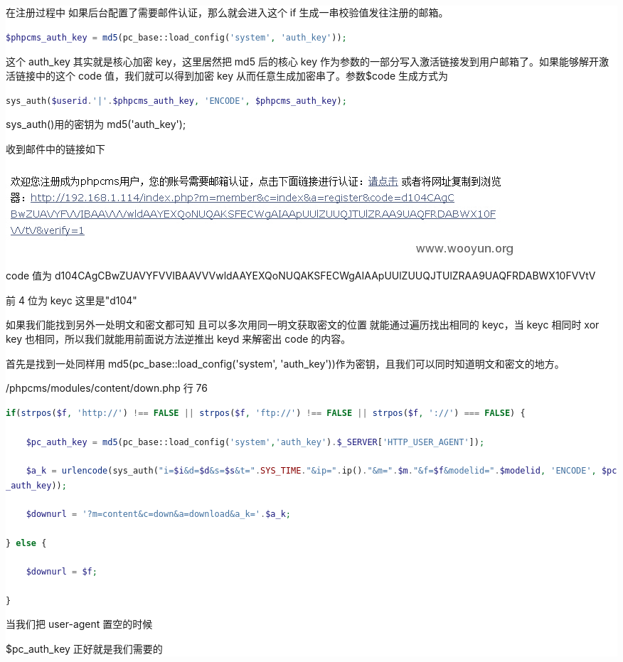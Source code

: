 在注册过程中 如果后台配置了需要邮件认证，那么就会进入这个 if 生成一串校验值发往注册的邮箱。

```php
$phpcms_auth_key = md5(pc_base::load_config('system', 'auth_key')); 
```

这个 auth_key 其实就是核心加密 key，这里居然把 md5 后的核心 key 作为参数的一部分写入激活链接发到用户邮箱了。如果能够解开激活链接中的这个 code 值，我们就可以得到加密 key 从而任意生成加密串了。参数$code 生成方式为

```php
sys_auth($userid.'|'.$phpcms_auth_key, 'ENCODE', $phpcms_auth_key); 
```

sys_auth()用的密钥为 md5('auth_key');

收到邮件中的链接如下

![](img/242330275882f34a56b77ff61be4c9dbc07af7b8.jpg)

code 值为 d104CAgCBwZUAVYFVVIBAAVVVwldAAYEXQoNUQAKSFECWgAIAApUUlZUUQJTUlZRAA9UAQFRDABWX10FVVtV

前 4 位为 keyc 这里是"d104"

如果我们能找到另外一处明文和密文都可知 且可以多次用同一明文获取密文的位置 就能通过遍历找出相同的 keyc，当 keyc 相同时 xor key 也相同，所以我们就能用前面说方法逆推出 keyd 来解密出 code 的内容。

首先是找到一处同样用 md5(pc_base::load_config('system', 'auth_key'))作为密钥，且我们可以同时知道明文和密文的地方。

/phpcms/modules/content/down.php 行 76

```php
if(strpos($f, 'http://') !== FALSE || strpos($f, 'ftp://') !== FALSE || strpos($f, '://') === FALSE) {

    $pc_auth_key = md5(pc_base::load_config('system','auth_key').$_SERVER['HTTP_USER_AGENT']);

    $a_k = urlencode(sys_auth("i=$i&d=$d&s=$s&t=".SYS_TIME."&ip=".ip()."&m=".$m."&f=$f&modelid=".$modelid, 'ENCODE', $pc_auth_key));

    $downurl = '?m=content&c=down&a=download&a_k='.$a_k;

} else {

    $downurl = $f;            

} 
```

当我们把 user-agent 置空的时候

$pc_auth_key 正好就是我们需要的
